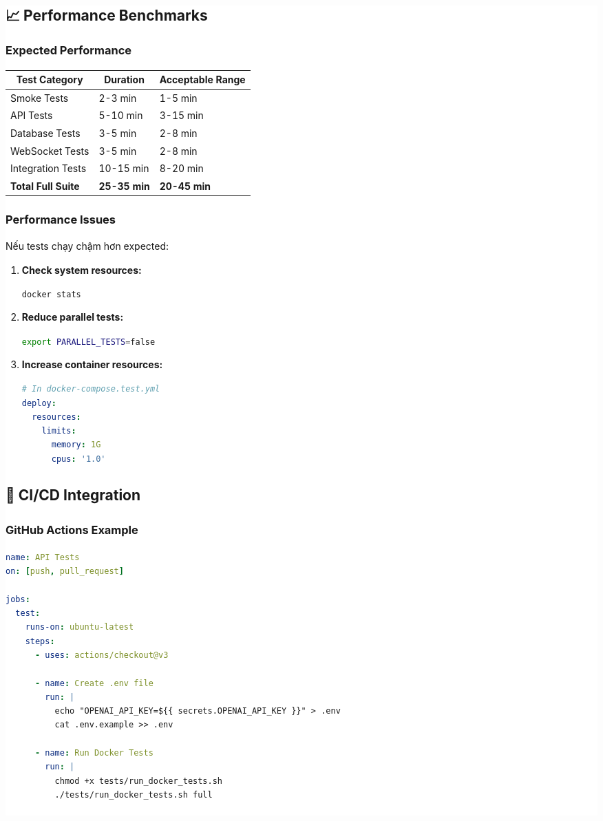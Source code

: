 ## 📈 Performance Benchmarks

### Expected Performance

| Test Category | Duration | Acceptable Range |
|---------------|----------|------------------|
| Smoke Tests | 2-3 min | 1-5 min |
| API Tests | 5-10 min | 3-15 min |
| Database Tests | 3-5 min | 2-8 min |
| WebSocket Tests | 3-5 min | 2-8 min |
| Integration Tests | 10-15 min | 8-20 min |
| **Total Full Suite** | **25-35 min** | **20-45 min** |

### Performance Issues

Nếu tests chạy chậm hơn expected:

1. **Check system resources:**
   ```bash
   docker stats
   ```

2. **Reduce parallel tests:**
   ```bash
   export PARALLEL_TESTS=false
   ```

3. **Increase container resources:**
   ```yaml
   # In docker-compose.test.yml
   deploy:
     resources:
       limits:
         memory: 1G
         cpus: '1.0'
   ```

## 🔄 CI/CD Integration

### GitHub Actions Example

```yaml
name: API Tests
on: [push, pull_request]

jobs:
  test:
    runs-on: ubuntu-latest
    steps:
      - uses: actions/checkout@v3
      
      - name: Create .env file
        run: |
          echo "OPENAI_API_KEY=${{ secrets.OPENAI_API_KEY }}" > .env
          cat .env.example >> .env
      
      - name: Run Docker Tests
        run: |
          chmod +x tests/run_docker_tests.sh
          ./tests/run_docker_tests.sh full
      
```